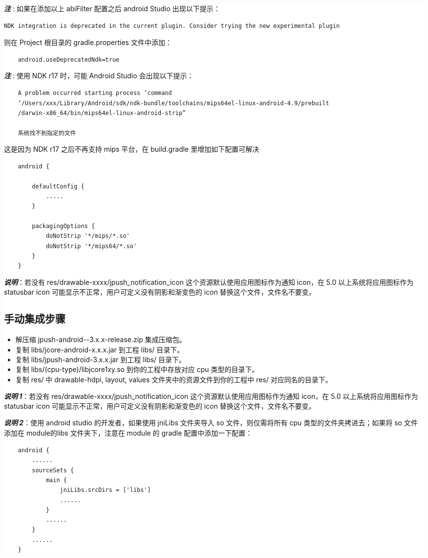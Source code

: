 
***注*** : 如果在添加以上 abiFilter 配置之后 android Studio 出现以下提示：

    NDK integration is deprecated in the current plugin. Consider trying the new experimental plugin

则在 Project 根目录的 gradle.properties 文件中添加：

        android.useDeprecatedNdk=true

***注*** : 使用 NDK r17 时，可能 Android Studio 会出现以下提示：

        A problem occurred starting process ‘command 
        ‘/Users/xxx/Library/Android/sdk/ndk-bundle/toolchains/mips64el-linux-android-4.9/prebuilt
        /darwin-x86_64/bin/mips64el-linux-android-strip”
        
        系统找不到指定的文件

这是因为 NDK r17 之后不再支持 mips 平台，在 build.gradle 里增加如下配置可解决

        android {
        
            defaultConfig {
                .....
            }
            
            packagingOptions { 
                doNotStrip '*/mips/*.so' 
                doNotStrip '*/mips64/*.so' 
            }
        }
        


***说明***：若没有 res/drawable-xxxx/jpush_notification_icon 这个资源默认使用应用图标作为通知 icon，在 5.0 以上系统将应用图标作为 statusbar icon 可能显示不正常，用户可定义没有阴影和渐变色的 icon 替换这个文件，文件名不要变。


## 手动集成步骤

+ 解压缩 jpush-android--3.x.x-release.zip 集成压缩包。
+ 复制 libs/jcore-android-x.x.x.jar 到工程 libs/ 目录下。
+ 复制 libs/jpush-android-3.x.x.jar 到工程 libs/ 目录下。
+ 复制 libs/(cpu-type)/libjcore1xy.so 到你的工程中存放对应 cpu 类型的目录下。
+ 复制 res/ 中 drawable-hdpi, layout, values 文件夹中的资源文件到你的工程中 res/ 对应同名的目录下。

***说明 1***：若没有 res/drawable-xxxx/jpush_notification_icon 这个资源默认使用应用图标作为通知 icon，在 5.0 以上系统将应用图标作为 statusbar icon 可能显示不正常，用户可定义没有阴影和渐变色的 icon 替换这个文件，文件名不要变。

***说明 2***：使用 android studio 的开发者，如果使用 jniLibs 文件夹导入 so 文件，则仅需将所有 cpu 类型的文件夹拷进去；如果将 so 文件添加在 module的libs 文件夹下，注意在 module 的 gradle 配置中添加一下配置：


        android {
            ......
            sourceSets {
                main {
                    jniLibs.srcDirs = ['libs']
                    ......
                }
                ......
            }
            ......
        }
